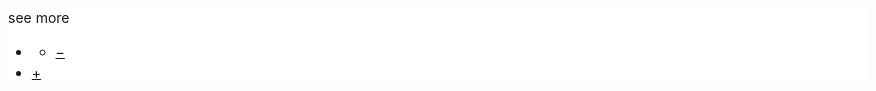 see more

- - [−](https://disqus.com/embed/comments/?base=default&f=karpathyblog&t_i=%2Fneuralnets%2F&t_u=http%3A%2F%2Fkarpathy.github.io%2Fneuralnets%2F&t_d=Hacker%27s%20guide%20to%20Neural%20Networks&t_t=Hacker%27s%20guide%20to%20Neural%20Networks&s_o=default# "Collapse")
- [+](https://disqus.com/embed/comments/?base=default&f=karpathyblog&t_i=%2Fneuralnets%2F&t_u=http%3A%2F%2Fkarpathy.github.io%2Fneuralnets%2F&t_d=Hacker%27s%20guide%20to%20Neural%20Networks&t_t=Hacker%27s%20guide%20to%20Neural%20Networks&s_o=default# "Expand")
